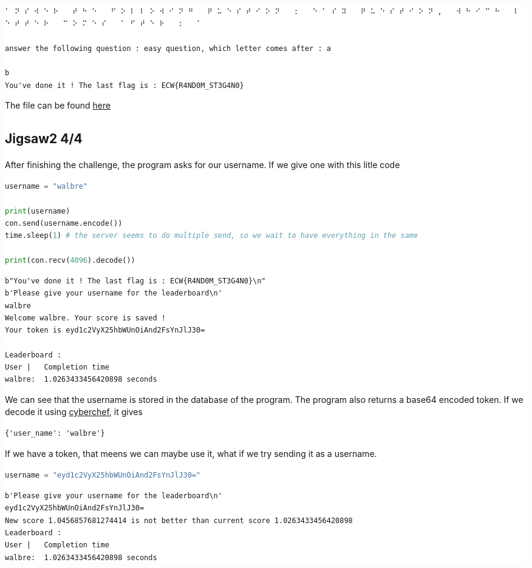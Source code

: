 ```
⠁ ⠝ ⠎ ⠺ ⠑ ⠗ ⠀ ⠞ ⠓ ⠑ ⠀ ⠋ ⠕ ⠇ ⠇ ⠕ ⠺ ⠊ ⠝ ⠛ ⠀ ⠟ ⠥ ⠑ ⠎ ⠞ ⠊ ⠕ ⠝ ⠀ : ⠀ ⠑ ⠁ ⠎ ⠽ ⠀ ⠟ ⠥ ⠑ ⠎ ⠞ ⠊ ⠕ ⠝ , ⠀ ⠺ ⠓ ⠊ ⠉ ⠓ ⠀ ⠇ ⠑ ⠞ ⠞ ⠑ ⠗ ⠀ ⠉ ⠕ ⠍ ⠑ ⠎ ⠀ ⠁ ⠋ ⠞ ⠑ ⠗ ⠀ : ⠀ ⠁

answer the following question : easy question, which letter comes after : a

b
You've done it ! The last flag is : ECW{R4ND0M_ST3G4N0}
```

The file can be found [here](scripts/jigsaw-3-4.py)

## Jigsaw2 4/4

After finishing the challenge, the program asks for our username. If we give one with this litle code

```py
username = "walbre"

print(username)
con.send(username.encode())
time.sleep(1) # the server seems to do multiple send, so we wait to have everything in the same

print(con.recv(4096).decode())
```

```
b"You've done it ! The last flag is : ECW{R4ND0M_ST3G4N0}\n"
b'Please give your username for the leaderboard\n'
walbre
Welcome walbre. Your score is saved !
Your token is eyd1c2VyX25hbWUnOiAnd2FsYnJlJ30=

Leaderboard :
User |   Completion time
walbre:  1.0263433456420898 seconds
```

We can see that the username is stored in the database of the program. The program also returns a base64 encoded token. If we decode it using [cyberchef](https://gchq.github.io/CyberChef/), it gives

```
{'user_name': 'walbre'}
```

If we have a token, that meens we can maybe use it, what if we try sending it as a username.

```py
username = "eyd1c2VyX25hbWUnOiAnd2FsYnJlJ30="
```

```
b'Please give your username for the leaderboard\n'
eyd1c2VyX25hbWUnOiAnd2FsYnJlJ30=
New score 1.0456857681274414 is not better than current score 1.0263433456420898
Leaderboard :
User |   Completion time
walbre:  1.0263433456420898 seconds
```
